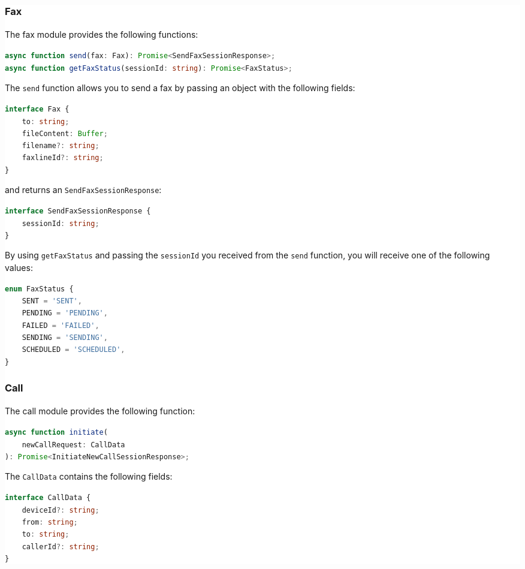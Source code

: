 ### Fax

The fax module provides the following functions:

```typescript
async function send(fax: Fax): Promise<SendFaxSessionResponse>;
async function getFaxStatus(sessionId: string): Promise<FaxStatus>;
```

The `send` function allows you to send a fax by passing an object with the following fields:

```typescript
interface Fax {
	to: string;
	fileContent: Buffer;
	filename?: string;
	faxlineId?: string;
}
```

and returns an `SendFaxSessionResponse`:

```typescript
interface SendFaxSessionResponse {
	sessionId: string;
}
```

By using `getFaxStatus` and passing the `sessionId` you received from the `send` function, you will receive one of the following values:

```typescript
enum FaxStatus {
	SENT = 'SENT',
	PENDING = 'PENDING',
	FAILED = 'FAILED',
	SENDING = 'SENDING',
	SCHEDULED = 'SCHEDULED',
}
```

### Call

The call module provides the following function:

```typescript
async function initiate(
	newCallRequest: CallData
): Promise<InitiateNewCallSessionResponse>;
```

The `CallData` contains the following fields:

```typescript
interface CallData {
	deviceId?: string;
	from: string;
	to: string;
	callerId?: string;
}
```
